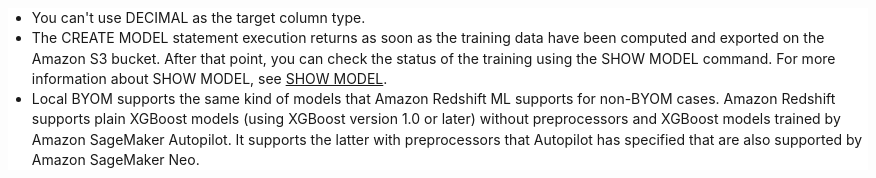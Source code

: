 + You can't use DECIMAL as the target column type\.
+ The CREATE MODEL statement execution returns as soon as the training data have been computed and exported on the Amazon S3 bucket\. After that point, you can check the status of the training using the SHOW MODEL command\. For more information about SHOW MODEL, see [SHOW MODEL](r_SHOW_MODEL.md)\.
+ Local BYOM supports the same kind of models that Amazon Redshift ML supports for non\-BYOM cases\. Amazon Redshift supports plain XGBoost models \(using XGBoost version 1\.0 or later\) without preprocessors and XGBoost models trained by Amazon SageMaker Autopilot\. It supports the latter with preprocessors that Autopilot has specified that are also supported by Amazon SageMaker Neo\.